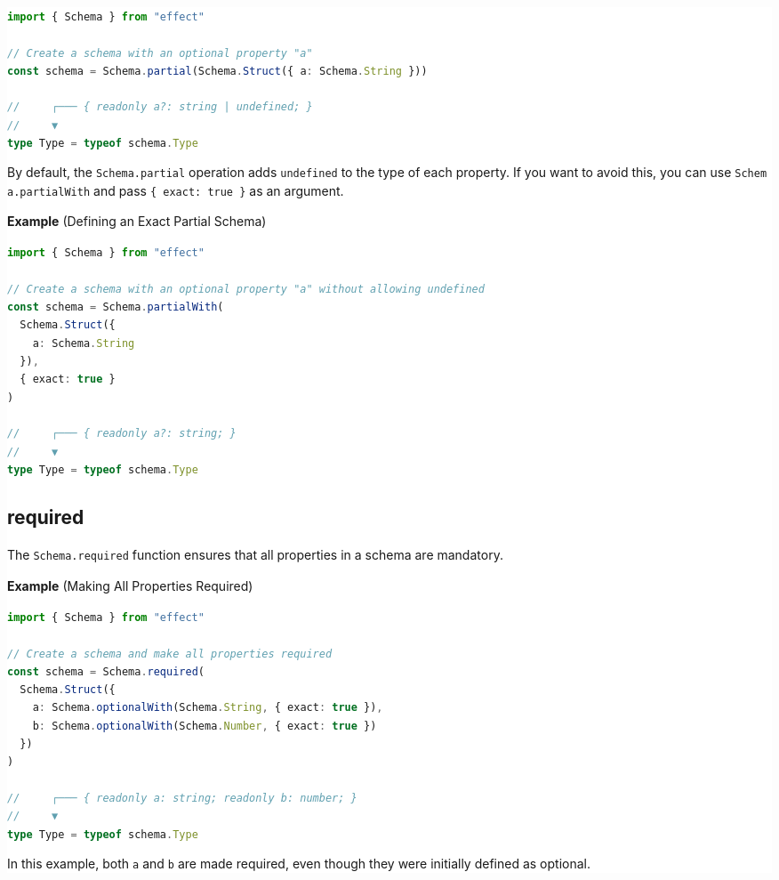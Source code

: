 ```ts twoslash
import { Schema } from "effect"

// Create a schema with an optional property "a"
const schema = Schema.partial(Schema.Struct({ a: Schema.String }))

//     ┌─── { readonly a?: string | undefined; }
//     ▼
type Type = typeof schema.Type
```

By default, the `Schema.partial` operation adds `undefined` to the type of each property. If you want to avoid this, you can use `Schema.partialWith` and pass `{ exact: true }` as an argument.

**Example** (Defining an Exact Partial Schema)

```ts twoslash
import { Schema } from "effect"

// Create a schema with an optional property "a" without allowing undefined
const schema = Schema.partialWith(
  Schema.Struct({
    a: Schema.String
  }),
  { exact: true }
)

//     ┌─── { readonly a?: string; }
//     ▼
type Type = typeof schema.Type
```

## required

The `Schema.required` function ensures that all properties in a schema are mandatory.

**Example** (Making All Properties Required)

```ts twoslash
import { Schema } from "effect"

// Create a schema and make all properties required
const schema = Schema.required(
  Schema.Struct({
    a: Schema.optionalWith(Schema.String, { exact: true }),
    b: Schema.optionalWith(Schema.Number, { exact: true })
  })
)

//     ┌─── { readonly a: string; readonly b: number; }
//     ▼
type Type = typeof schema.Type
```

In this example, both `a` and `b` are made required, even though they were initially defined as optional.
